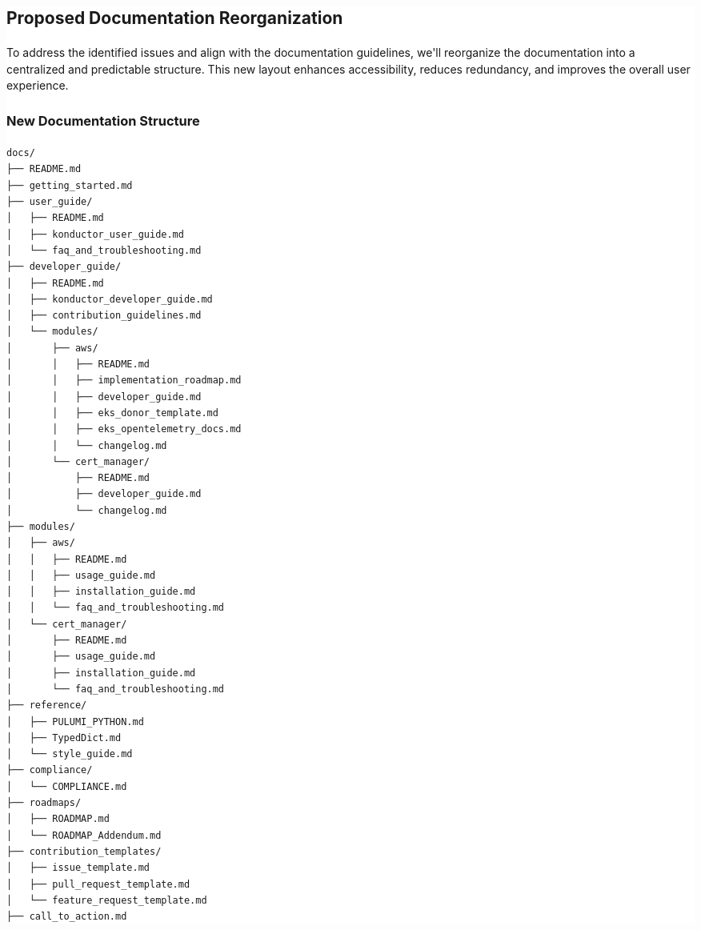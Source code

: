 ## Proposed Documentation Reorganization

To address the identified issues and align with the documentation guidelines, we'll reorganize the documentation into a centralized and predictable structure. This new layout enhances accessibility, reduces redundancy, and improves the overall user experience.

### New Documentation Structure

```
docs/
├── README.md
├── getting_started.md
├── user_guide/
│   ├── README.md
│   ├── konductor_user_guide.md
│   └── faq_and_troubleshooting.md
├── developer_guide/
│   ├── README.md
│   ├── konductor_developer_guide.md
│   ├── contribution_guidelines.md
│   └── modules/
│       ├── aws/
│       │   ├── README.md
│       │   ├── implementation_roadmap.md
│       │   ├── developer_guide.md
│       │   ├── eks_donor_template.md
│       │   ├── eks_opentelemetry_docs.md
│       │   └── changelog.md
│       └── cert_manager/
│           ├── README.md
│           ├── developer_guide.md
│           └── changelog.md
├── modules/
│   ├── aws/
│   │   ├── README.md
│   │   ├── usage_guide.md
│   │   ├── installation_guide.md
│   │   └── faq_and_troubleshooting.md
│   └── cert_manager/
│       ├── README.md
│       ├── usage_guide.md
│       ├── installation_guide.md
│       └── faq_and_troubleshooting.md
├── reference/
│   ├── PULUMI_PYTHON.md
│   ├── TypedDict.md
│   └── style_guide.md
├── compliance/
│   └── COMPLIANCE.md
├── roadmaps/
│   ├── ROADMAP.md
│   └── ROADMAP_Addendum.md
├── contribution_templates/
│   ├── issue_template.md
│   ├── pull_request_template.md
│   └── feature_request_template.md
├── call_to_action.md
```
